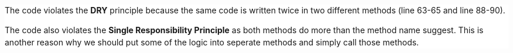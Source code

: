 The code violates the **DRY** principle because the same code is written twice in two different methods (line 63-65 and line 88-90).

The code also violates the **Single Responsibility Principle** as both methods do more than the method name suggest. This is another reason why we should put some of the logic into seperate methods and simply call those methods.